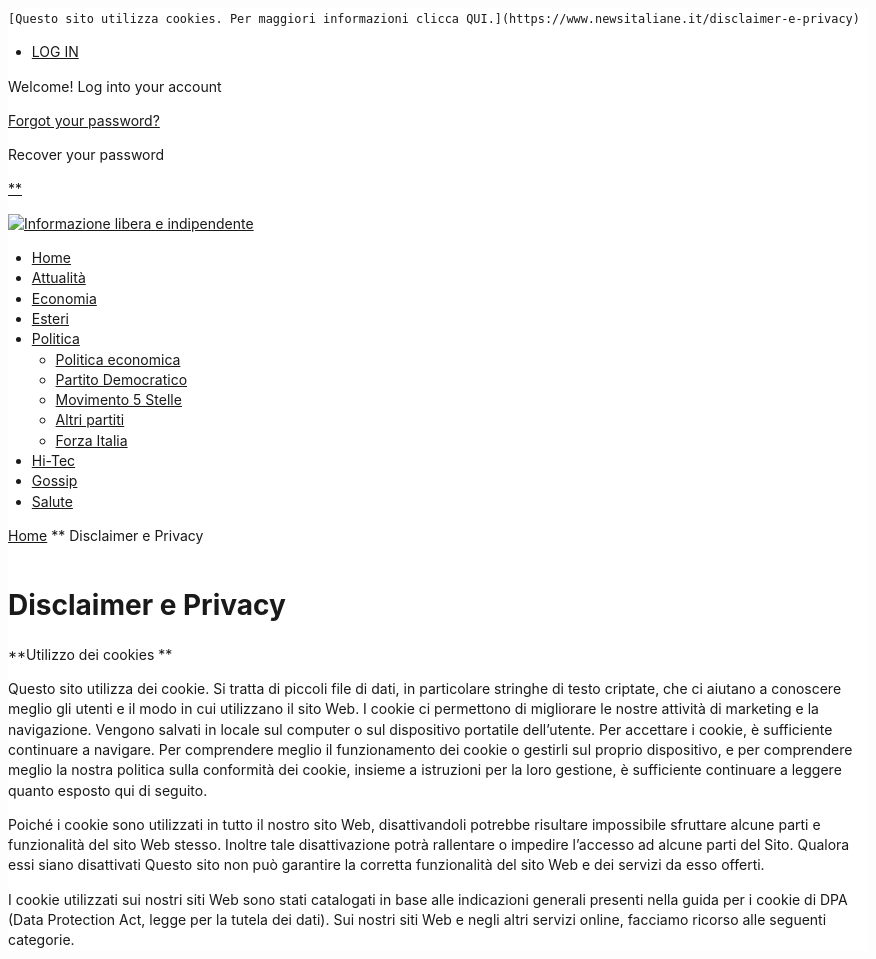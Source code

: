     [Questo sito utilizza cookies. Per maggiori informazioni clicca QUI.](https://www.newsitaliane.it/disclaimer-e-privacy)

-   <a href="" id="login-link" class="td_login_tab_focus">LOG IN</a>

Welcome! Log into your account

<a href="#" id="forgot-pass-link">Forgot your password?</a>

Recover your password

[**](#)

<a href="https://www.newsitaliane.it/" class="td-main-logo"><img src="https://newsitaliane.it/wp-content/uploads/2016/10/1_Primary_logo_on_transparent_225x75.png" title="Informazione libera e indipendente" alt="Informazione libera e indipendente" class="td-retina-data" /></a>

-   [Home](http://newsitaliane.it/)
-   [Attualità](https://www.newsitaliane.it/category/attualita)
-   [Economia](https://www.newsitaliane.it/category/economia)
-   [Esteri](https://www.newsitaliane.it/category/politica/esteri)
-   [Politica](https://www.newsitaliane.it/category/politica)
    -   [Politica economica](https://www.newsitaliane.it/category/politica/politica-economica)
    -   [Partito Democratico](https://www.newsitaliane.it/category/politica/partito-democratico)
    -   [Movimento 5 Stelle](https://www.newsitaliane.it/category/politica/movimento-5-stelle)
    -   [Altri partiti](https://www.newsitaliane.it/category/politica/altri-partiti)
    -   [Forza Italia](https://www.newsitaliane.it/category/politica/forza-italia)
-   [Hi-Tec](https://www.newsitaliane.it/category/tecnologia)
-   [Gossip](https://www.newsitaliane.it/category/gossip)
-   [Salute](https://www.newsitaliane.it/category/salute)

<a href="#" id="td-header-search-button" class="dropdown-toggle"><em></em></a> <a href="#" id="td-header-search-button-mob" class="dropdown-toggle"><em></em></a>

<span itemscope="" itemtype="http://data-vocabulary.org/Breadcrumb"><a href="https://www.newsitaliane.it/" class="entry-crumb"><span itemprop="title">Home</span></a></span> ** <span class="td-bred-no-url-last" itemscope="" itemtype="http://data-vocabulary.org/Breadcrumb">Disclaimer e Privacy</span>

<span>Disclaimer e Privacy</span>
=================================

**Utilizzo dei cookies **

Questo sito utilizza dei cookie. Si tratta di piccoli file di dati, in particolare stringhe di testo criptate, che ci aiutano a conoscere meglio gli utenti e il modo in cui utilizzano il sito Web. I cookie ci permettono di migliorare le nostre attività di marketing e la navigazione. Vengono salvati in locale sul computer o sul dispositivo portatile dell’utente. Per accettare i cookie, è sufficiente continuare a navigare. Per comprendere meglio il funzionamento dei cookie o gestirli sul proprio dispositivo, e per comprendere meglio la nostra politica sulla conformità dei cookie, insieme a istruzioni per la loro gestione, è sufficiente continuare a leggere quanto esposto qui di seguito.

Poiché i cookie sono utilizzati in tutto il nostro sito Web, disattivandoli potrebbe risultare impossibile sfruttare alcune parti e funzionalità del sito Web stesso. Inoltre tale disattivazione potrà rallentare o impedire l’accesso ad alcune parti del Sito. Qualora essi siano disattivati Questo sito non può garantire la corretta funzionalità del sito Web e dei servizi da esso offerti.

I cookie utilizzati sui nostri siti Web sono stati catalogati in base alle indicazioni generali presenti nella guida per i cookie di DPA (Data Protection Act, legge per la tutela dei dati). Sui nostri siti Web e negli altri servizi online, facciamo ricorso alle seguenti categorie.
